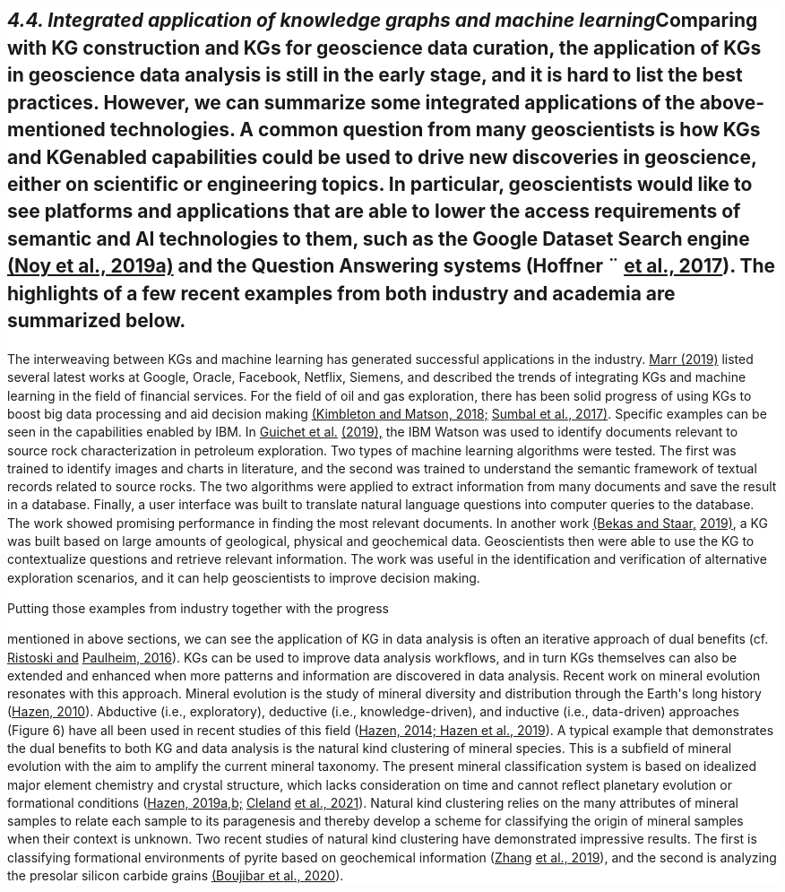 ## *4.4. Integrated application of knowledge graphs and machine learning*Comparing with KG construction and KGs for geoscience data curation, the application of KGs in geoscience data analysis is still in the early stage, and it is hard to list the best practices. However, we can summarize some integrated applications of the above-mentioned technologies. A common question from many geoscientists is how KGs and KGenabled capabilities could be used to drive new discoveries in geoscience, either on scientific or engineering topics. In particular, geoscientists would like to see platforms and applications that are able to lower the access requirements of semantic and AI technologies to them, such as the Google Dataset Search engine [\(Noy et al., 2019a\)](#page-13-0) and the Question Answering systems (Hoffner ¨ [et al., 2017](#page-12-0)). The highlights of a few recent examples from both industry and academia are summarized below.

The interweaving between KGs and machine learning has generated successful applications in the industry. [Marr \(2019\)](#page-13-0) listed several latest works at Google, Oracle, Facebook, Netflix, Siemens, and described the trends of integrating KGs and machine learning in the field of financial services. For the field of oil and gas exploration, there has been solid progress of using KGs to boost big data processing and aid decision making [\(Kimbleton and Matson, 2018;](#page-12-0) [Sumbal et al., 2017\)](#page-14-0). Specific examples can be seen in the capabilities enabled by IBM. In [Guichet et al.](#page-12-0) [\(2019\),](#page-12-0) the IBM Watson was used to identify documents relevant to source rock characterization in petroleum exploration. Two types of machine learning algorithms were tested. The first was trained to identify images and charts in literature, and the second was trained to understand the semantic framework of textual records related to source rocks. The two algorithms were applied to extract information from many documents and save the result in a database. Finally, a user interface was built to translate natural language questions into computer queries to the database. The work showed promising performance in finding the most relevant documents. In another work [\(Bekas and Staar,](#page-11-0) [2019\)](#page-11-0), a KG was built based on large amounts of geological, physical and geochemical data. Geoscientists then were able to use the KG to contextualize questions and retrieve relevant information. The work was useful in the identification and verification of alternative exploration scenarios, and it can help geoscientists to improve decision making.

Putting those examples from industry together with the progress

mentioned in above sections, we can see the application of KG in data analysis is often an iterative approach of dual benefits (cf. [Ristoski and](#page-13-0) [Paulheim, 2016](#page-13-0)). KGs can be used to improve data analysis workflows, and in turn KGs themselves can also be extended and enhanced when more patterns and information are discovered in data analysis. Recent work on mineral evolution resonates with this approach. Mineral evolution is the study of mineral diversity and distribution through the Earth's long history ([Hazen, 2010](#page-12-0)). Abductive (i.e., exploratory), deductive (i.e., knowledge-driven), and inductive (i.e., data-driven) approaches (Figure 6) have all been used in recent studies of this field ([Hazen, 2014; Hazen et al., 2019](#page-12-0)). A typical example that demonstrates the dual benefits to both KG and data analysis is the natural kind clustering of mineral species. This is a subfield of mineral evolution with the aim to amplify the current mineral taxonomy. The present mineral classification system is based on idealized major element chemistry and crystal structure, which lacks consideration on time and cannot reflect planetary evolution or formational conditions ([Hazen, 2019a,b;](#page-12-0) [Cleland](#page-11-0) [et al., 2021](#page-11-0)). Natural kind clustering relies on the many attributes of mineral samples to relate each sample to its paragenesis and thereby develop a scheme for classifying the origin of mineral samples when their context is unknown. Two recent studies of natural kind clustering have demonstrated impressive results. The first is classifying formational environments of pyrite based on geochemical information ([Zhang](#page-14-0) [et al., 2019](#page-14-0)), and the second is analyzing the presolar silicon carbide grains [\(Boujibar et al., 2020](#page-11-0)).
